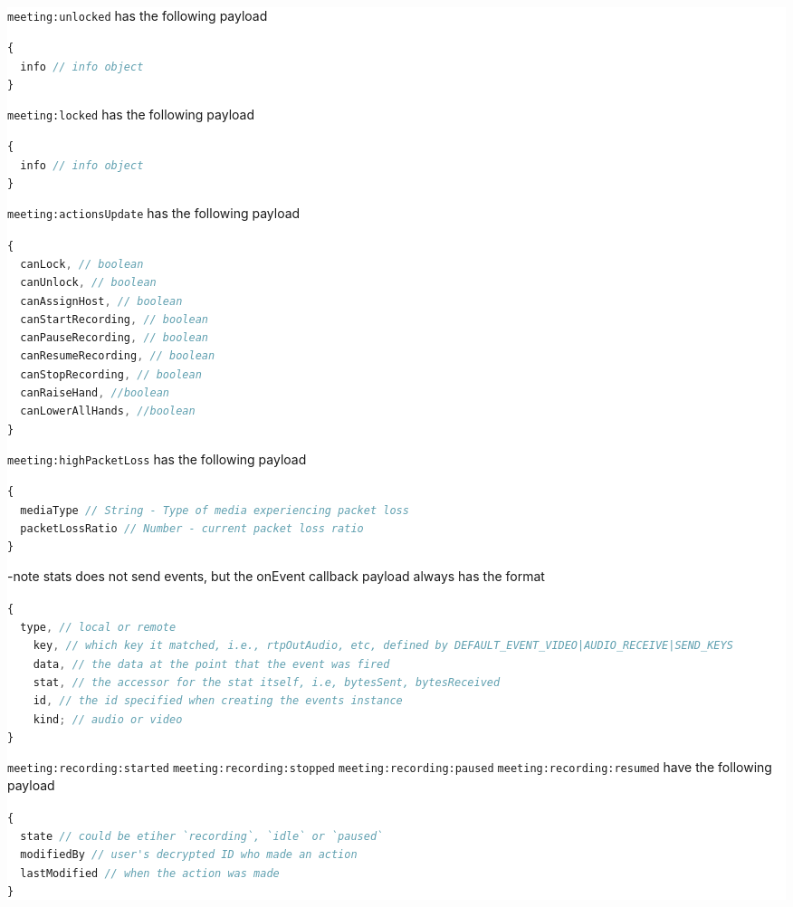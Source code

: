 `meeting:unlocked` has the following payload
```js
{
  info // info object
}
```

`meeting:locked` has the following payload
```js
{
  info // info object
}
```

`meeting:actionsUpdate` has the following payload
```js
{
  canLock, // boolean
  canUnlock, // boolean
  canAssignHost, // boolean
  canStartRecording, // boolean
  canPauseRecording, // boolean
  canResumeRecording, // boolean
  canStopRecording, // boolean
  canRaiseHand, //boolean
  canLowerAllHands, //boolean
}
```

`meeting:highPacketLoss` has the following payload
```js
{
  mediaType // String - Type of media experiencing packet loss
  packetLossRatio // Number - current packet loss ratio
}
```

-note stats does not send events, but the onEvent callback payload always has the format
```javascript
{
  type, // local or remote
    key, // which key it matched, i.e., rtpOutAudio, etc, defined by DEFAULT_EVENT_VIDEO|AUDIO_RECEIVE|SEND_KEYS
    data, // the data at the point that the event was fired
    stat, // the accessor for the stat itself, i.e, bytesSent, bytesReceived
    id, // the id specified when creating the events instance
    kind; // audio or video
}
```

`meeting:recording:started`
`meeting:recording:stopped`
`meeting:recording:paused`
`meeting:recording:resumed` have the following payload
```js
{
  state // could be etiher `recording`, `idle` or `paused`
  modifiedBy // user's decrypted ID who made an action
  lastModified // when the action was made
}
```
